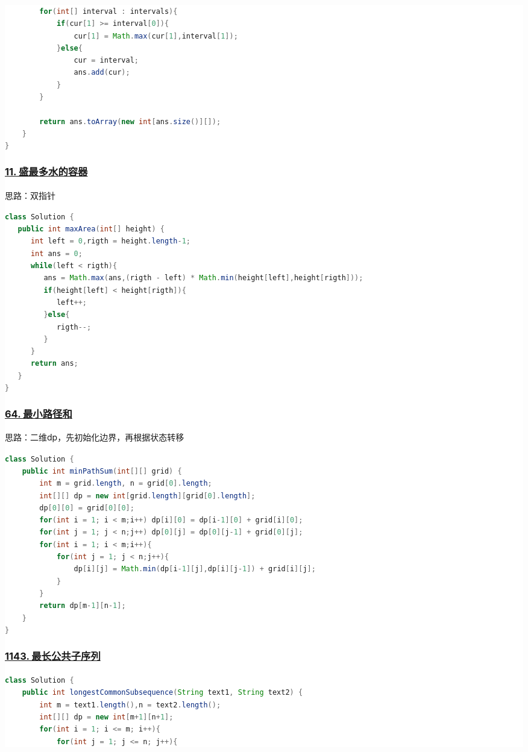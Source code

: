```java
        for(int[] interval : intervals){
            if(cur[1] >= interval[0]){
                cur[1] = Math.max(cur[1],interval[1]);
            }else{
                cur = interval;
                ans.add(cur);
            }
        }

        return ans.toArray(new int[ans.size()][]);
    }
}
```
### [11. 盛最多水的容器](https://leetcode.cn/problems/container-with-most-water/description/)
思路：双指针
```java
class Solution {
   public int maxArea(int[] height) {
      int left = 0,rigth = height.length-1;
      int ans = 0;
      while(left < rigth){
         ans = Math.max(ans,(rigth - left) * Math.min(height[left],height[rigth]));
         if(height[left] < height[rigth]){
            left++;
         }else{
            rigth--;
         }
      }
      return ans;
   }
}
```
### [64. 最小路径和](https://leetcode.cn/problems/minimum-path-sum/description/)
思路：二维dp，先初始化边界，再根据状态转移
```java
class Solution {
    public int minPathSum(int[][] grid) {
        int m = grid.length, n = grid[0].length;
        int[][] dp = new int[grid.length][grid[0].length];
        dp[0][0] = grid[0][0];
        for(int i = 1; i < m;i++) dp[i][0] = dp[i-1][0] + grid[i][0];
        for(int j = 1; j < n;j++) dp[0][j] = dp[0][j-1] + grid[0][j];
        for(int i = 1; i < m;i++){
            for(int j = 1; j < n;j++){
                dp[i][j] = Math.min(dp[i-1][j],dp[i][j-1]) + grid[i][j];
            }
        } 
        return dp[m-1][n-1];
    }
}
```
### [1143. 最长公共子序列](https://leetcode.cn/problems/longest-common-subsequence/description/)
```java
class Solution {
    public int longestCommonSubsequence(String text1, String text2) {
        int m = text1.length(),n = text2.length();
        int[][] dp = new int[m+1][n+1];
        for(int i = 1; i <= m; i++){
            for(int j = 1; j <= n; j++){
```